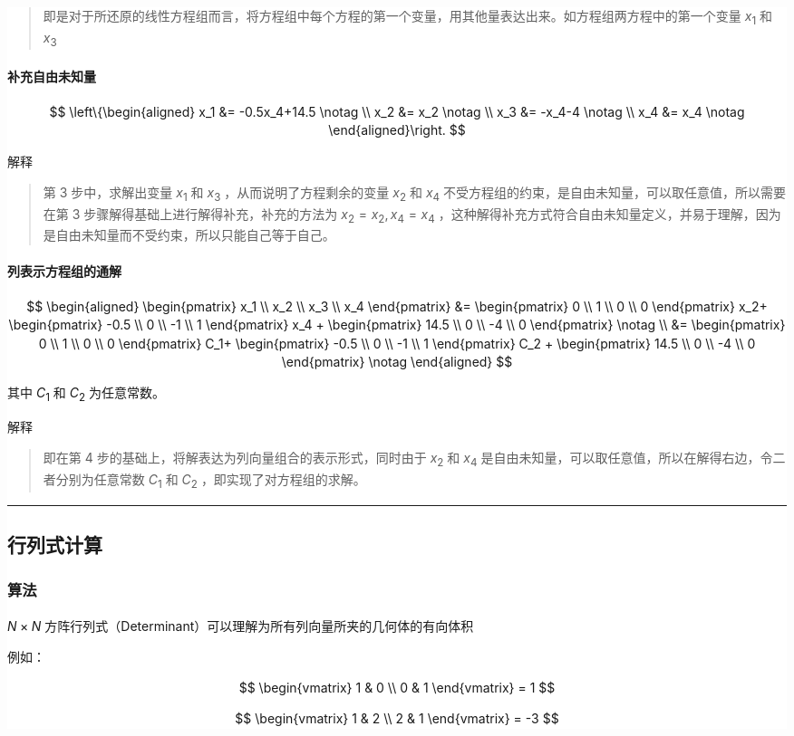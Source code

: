> 即是对于所还原的线性方程组而言，将方程组中每个方程的第一个变量，用其他量表达出来。如方程组两方程中的第一个变量 $x_1$ 和 $x_3$ 

#### 补充自由未知量

$$
\left\{\begin{aligned}
x_1 &= -0.5x_4+14.5 \notag \\
x_2 &= x_2 \notag \\
x_3 &= -x_4-4 \notag \\
x_4 &= x_4 \notag
\end{aligned}\right.
$$

解释

> 第 3 步中，求解出变量 $x_1$ 和 $x_3$ ，从而说明了方程剩余的变量 $x_2$ 和 $x_4$ 不受方程组的约束，是自由未知量，可以取任意值，所以需要在第 3 步骤解得基础上进行解得补充，补充的方法为 $x_2 = x_2,x_4 = x_4$ ，这种解得补充方式符合自由未知量定义，并易于理解，因为是自由未知量而不受约束，所以只能自己等于自己。

#### 列表示方程组的通解

$$
\begin{aligned}
\begin{pmatrix} x_1 \\ x_2 \\ x_3 \\ x_4 \end{pmatrix} &=
\begin{pmatrix} 0 \\ 1 \\ 0 \\ 0 \end{pmatrix} x_2+
\begin{pmatrix} -0.5 \\ 0 \\ -1 \\ 1 \end{pmatrix} x_4 +
\begin{pmatrix} 14.5 \\ 0 \\ -4 \\ 0 \end{pmatrix} \notag \\
&= \begin{pmatrix} 0 \\ 1 \\ 0 \\ 0 \end{pmatrix} C_1+
\begin{pmatrix} -0.5 \\ 0 \\ -1 \\ 1 \end{pmatrix} C_2 +
\begin{pmatrix} 14.5 \\ 0 \\ -4 \\ 0 \end{pmatrix} \notag
\end{aligned}
$$

其中 $C_1$ 和 $C_2$ 为任意常数。

解释

> 即在第 4 步的基础上，将解表达为列向量组合的表示形式，同时由于 $x_2$ 和 $x_4$ 是自由未知量，可以取任意值，所以在解得右边，令二者分别为任意常数 $C_1$ 和 $C_2$ ，即实现了对方程组的求解。

* * *

## 行列式计算

### 算法

 $N \times N$ 方阵行列式（Determinant）可以理解为所有列向量所夹的几何体的有向体积

例如：

$$
\begin{vmatrix}
1 & 0 \\
0 & 1 \end{vmatrix} = 1
$$

$$
\begin{vmatrix}
1 & 2 \\
2 & 1 \end{vmatrix} = -3
$$

